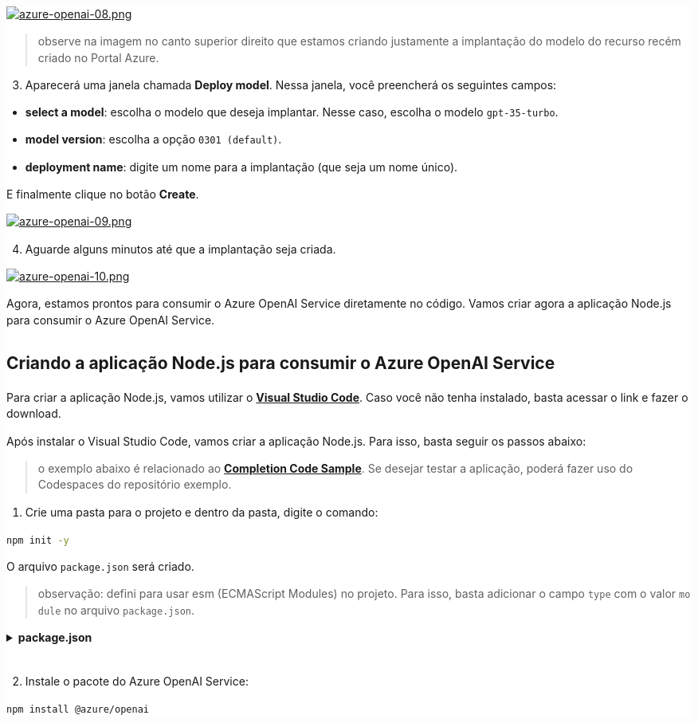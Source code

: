 [![azure-openai-08.png](https://i.postimg.cc/Gt7DbPMd/azure-openai-08.png)](https://postimg.cc/64Zq0ZJm)

> observe na imagem no canto superior direito que estamos criando justamente a implantação do modelo do recurso recém criado no Portal Azure.

3. Aparecerá uma janela chamada **Deploy model**. Nessa janela, você preencherá os seguintes campos:

- **select a model**: escolha o modelo que deseja implantar. Nesse caso, escolha o modelo `gpt-35-turbo`.

- **model version**: escolha a opção `0301 (default)`.

- **deployment name**: digite um nome para a implantação (que seja um nome único).

E finalmente clique no botão **Create**.

[![azure-openai-09.png](https://i.postimg.cc/CLC1CsC1/azure-openai-09.png)](https://postimg.cc/N5MBBTzq)

4. Aguarde alguns minutos até que a implantação seja criada.

[![azure-openai-10.png](https://i.postimg.cc/j59vRJMV/azure-openai-10.png)](https://postimg.cc/CBGbNdyJ)

Agora, estamos prontos para consumir o Azure OpenAI Service diretamente no código. Vamos criar agora a aplicação Node.js para consumir o Azure OpenAI Service.

## Criando a aplicação Node.js para consumir o Azure OpenAI Service

Para criar a aplicação Node.js, vamos utilizar o **[Visual Studio Code](https://code.visualstudio.com/)**. Caso você não tenha instalado, basta acessar o link e fazer o download.

Após instalar o Visual Studio Code, vamos criar a aplicação Node.js. Para isso, basta seguir os passos abaixo:

> o exemplo abaixo é relacionado ao **[Completion Code Sample]()**. Se desejar testar a aplicação, poderá fazer uso do Codespaces do repositório exemplo.

1. Crie uma pasta para o projeto e dentro da pasta, digite o comando:

```bash
npm init -y
```

O arquivo `package.json` será criado.

> observação: defini para usar esm (ECMAScript Modules) no projeto. Para isso, basta adicionar o campo `type` com o valor `module` no arquivo `package.json`.

<details><summary><b>package.json</b></summary></details>
<br/>

2. Instale o pacote do Azure OpenAI Service:

```bash
npm install @azure/openai
```
